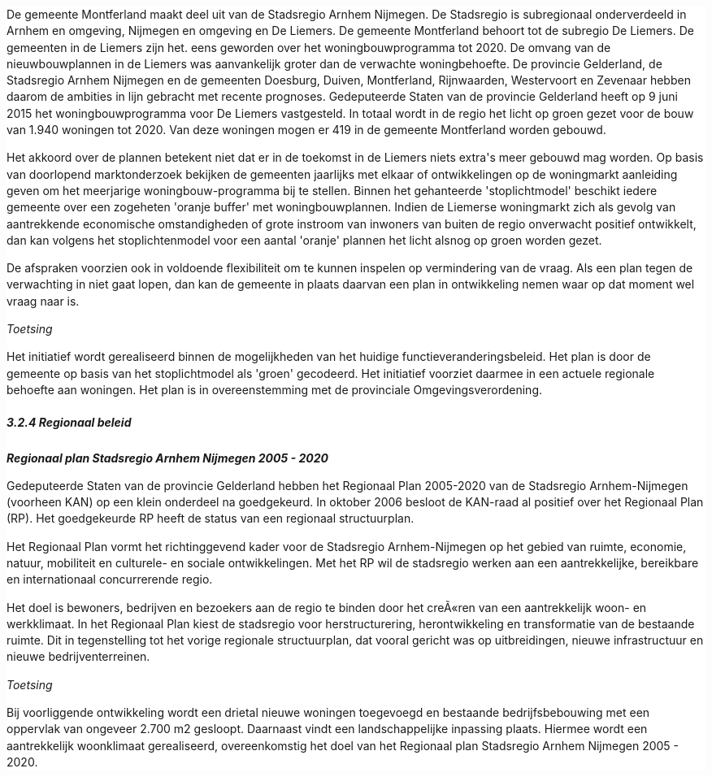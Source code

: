 De gemeente Montferland maakt deel uit van de Stadsregio Arnhem Nijmegen. De Stadsregio is subregionaal onderverdeeld in Arnhem en omgeving, Nijmegen en omgeving en De Liemers. De gemeente Montferland behoort tot de subregio De Liemers. De gemeenten in de Liemers zijn het. eens geworden over het woningbouwprogramma tot 2020\. De omvang van de nieuwbouwplannen in de Liemers was aanvankelijk groter dan de verwachte woningbehoefte. De provincie Gelderland, de Stadsregio Arnhem Nijmegen en de gemeenten Doesburg, Duiven, Montferland, Rijnwaarden, Westervoort en Zevenaar hebben daarom de ambities in lijn gebracht met recente prognoses. Gedeputeerde Staten van de provincie Gelderland heeft op 9 juni 2015 het woningbouwprogramma voor De Liemers vastgesteld. In totaal wordt in de regio het licht op groen gezet voor de bouw van 1\.940 woningen tot 2020\. Van deze woningen mogen er 419 in de gemeente Montferland worden gebouwd.

Het akkoord over de plannen betekent niet dat er in de toekomst in de Liemers niets extra's meer gebouwd mag worden. Op basis van doorlopend marktonderzoek bekijken de gemeenten jaarlijks met elkaar of ontwikkelingen op de woningmarkt aanleiding geven om het meerjarige woningbouw\-programma bij te stellen. Binnen het gehanteerde 'stoplichtmodel' beschikt iedere gemeente over een zogeheten 'oranje buffer' met woningbouwplannen. Indien de Liemerse woningmarkt zich als gevolg van aantrekkende economische omstandigheden of grote instroom van inwoners van buiten de regio onverwacht positief ontwikkelt, dan kan volgens het stoplichtenmodel voor een aantal 'oranje' plannen het licht alsnog op groen worden gezet.

De afspraken voorzien ook in voldoende flexibiliteit om te kunnen inspelen op vermindering van de vraag. Als een plan tegen de verwachting in niet gaat lopen, dan kan de gemeente in plaats daarvan een plan in ontwikkeling nemen waar op dat moment wel vraag naar is.

*Toetsing*

Het initiatief wordt gerealiseerd binnen de mogelijkheden van het huidige functieveranderingsbeleid. Het plan is door de gemeente op basis van het stoplichtmodel als 'groen' gecodeerd. Het initiatief voorziet daarmee in een actuele regionale behoefte aan woningen. Het plan is in overeenstemming met de provinciale Omgevingsverordening.

##### 3\.2\.4 Regionaal beleid

***Regionaal plan Stadsregio Arnhem Nijmegen 2005 \- 2020***

Gedeputeerde Staten van de provincie Gelderland hebben het Regionaal Plan 2005\-2020 van de Stadsregio Arnhem\-Nijmegen (voorheen KAN) op een klein onderdeel na goedgekeurd. In oktober 2006 besloot de KAN\-raad al positief over het Regionaal Plan (RP). Het goedgekeurde RP heeft de status van een regionaal structuurplan.

Het Regionaal Plan vormt het richtinggevend kader voor de Stadsregio Arnhem\-Nijmegen op het gebied van ruimte, economie, natuur, mobiliteit en culturele\- en sociale ontwikkelingen. Met het RP wil de stadsregio werken aan een aantrekkelijke, bereikbare en internationaal concurrerende regio.

Het doel is bewoners, bedrijven en bezoekers aan de regio te binden door het creÃ«ren van een aantrekkelijk woon\- en werkklimaat. In het Regionaal Plan kiest de stadsregio voor herstructurering, herontwikkeling en transformatie van de bestaande ruimte. Dit in tegenstelling tot het vorige regionale structuurplan, dat vooral gericht was op uitbreidingen, nieuwe infrastructuur en nieuwe bedrijventerreinen.

*Toetsing*

Bij voorliggende ontwikkeling wordt een drietal nieuwe woningen toegevoegd en bestaande bedrijfsbebouwing met een oppervlak van ongeveer 2\.700 m2 gesloopt. Daarnaast vindt een landschappelijke inpassing plaats. Hiermee wordt een aantrekkelijk woonklimaat gerealiseerd, overeenkomstig het doel van het Regionaal plan Stadsregio Arnhem Nijmegen 2005 \- 2020\.
